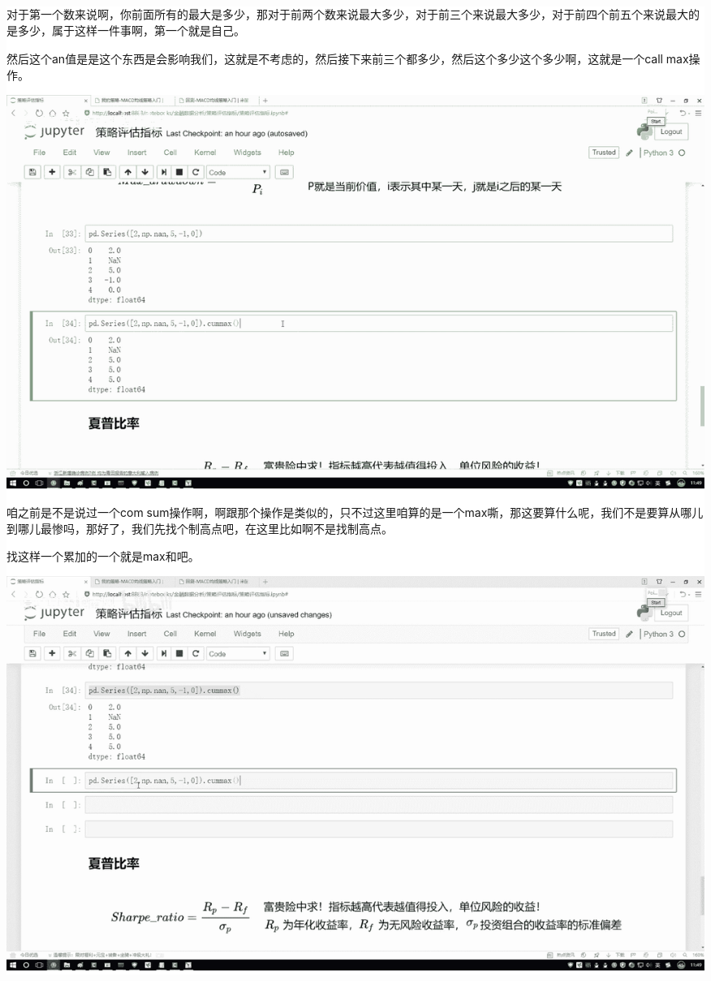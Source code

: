 对于第一个数来说啊，你前面所有的最大是多少，那对于前两个数来说最大多少，对于前三个来说最大多少，对于前四个前五个来说最大的是多少，属于这样一件事啊，第一个就是自己。

然后这个an值是是这个东西是会影响我们，这就是不考虑的，然后接下来前三个都多少，然后这个多少这个多少啊，这就是一个call max操作。



![](img/f61de89f15f4348ee4ba5442d5fd7540_15.png)

咱之前是不是说过一个com sum操作啊，啊跟那个操作是类似的，只不过这里咱算的是一个max嘶，那这要算什么呢，我们不是要算从哪儿到哪儿最惨吗，那好了，我们先找个制高点吧，在这里比如啊不是找制高点。

找这样一个累加的一个就是max和吧。

![](img/f61de89f15f4348ee4ba5442d5fd7540_17.png)
